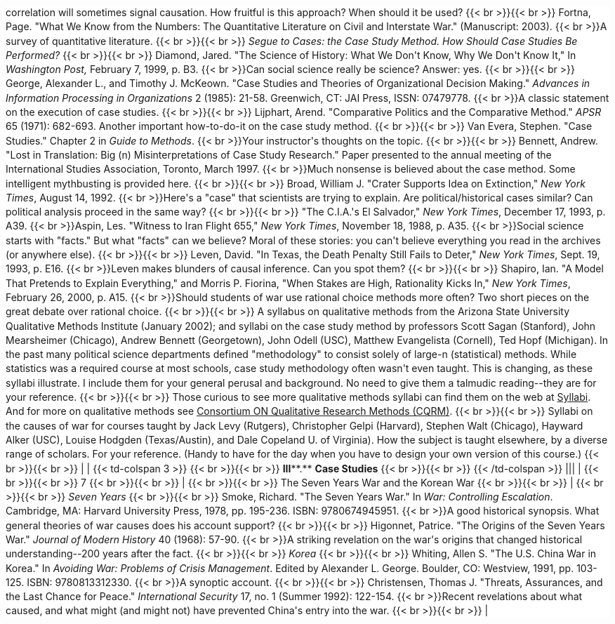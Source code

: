 correlation will sometimes signal causation. How fruitful is this approach? When should it be used? {{< br >}}{{< br >}} Fortna, Page. "What We Know from the Numbers: The Quantitative Literature on Civil and Interstate War." (Manuscript: 2003).  {{< br >}}A survey of quantitative literature. {{< br >}}{{< br >}} _Segue to Cases: the Case Study Method. How Should Case Studies Be Performed?_ {{< br >}}{{< br >}} Diamond, Jared. "The Science of History: What We Don't Know, Why We Don't Know It," In _Washington Post,_ February 7, 1999, p. B3.  {{< br >}}Can social science really be science? Answer: yes. {{< br >}}{{< br >}} George, Alexander L., and Timothy J. McKeown. "Case Studies and Theories of Organizational Decision Making." _Advances in Information Processing in Organizations_ 2 (1985): 21-58. Greenwich, CT: JAI Press, ISSN: 07479778.  {{< br >}}A classic statement on the execution of case studies. {{< br >}}{{< br >}} Lijphart, Arend. "Comparative Politics and the Comparative Method." _APSR_ 65 (1971): 682-693. Another important how-to-do-it on the case study method. {{< br >}}{{< br >}} Van Evera, Stephen. "Case Studies." Chapter 2 in _Guide to Methods_.  {{< br >}}Your instructor's thoughts on the topic. {{< br >}}{{< br >}} Bennett, Andrew. "Lost in Translation: Big (n) Misinterpretations of Case Study Research." Paper presented to the annual meeting of the International Studies Association, Toronto, March 1997.  {{< br >}}Much nonsense is believed about the case method. Some intelligent mythbusting is provided here. {{< br >}}{{< br >}} Broad, William J. "Crater Supports Idea on Extinction," _New York Times_, August 14, 1992.  {{< br >}}Here's a "case" that scientists are trying to explain. Are political/historical cases similar? Can political analysis proceed in the same way? {{< br >}}{{< br >}} "The C.I.A.'s El Salvador," _New York Times_, December 17, 1993, p. A39.  {{< br >}}Aspin, Les. "Witness to Iran Flight 655," _New York Times_, November 18, 1988, p. A35.  {{< br >}}Social science starts with "facts." But what "facts" can we believe? Moral of these stories: you can't believe everything you read in the archives (or anywhere else). {{< br >}}{{< br >}} Leven, David. "In Texas, the Death Penalty Still Fails to Deter," _New York Times_, Sept. 19, 1993, p. E16.  {{< br >}}Leven makes blunders of causal inference. Can you spot them? {{< br >}}{{< br >}} Shapiro, Ian. "A Model That Pretends to Explain Everything," and Morris P. Fiorina, "When Stakes are High, Rationality Kicks In," _New York Times_, February 26, 2000, p. A15.  {{< br >}}Should students of war use rational choice methods more often? Two short pieces on the great debate over rational choice. {{< br >}}{{< br >}} A syllabus on qualitative methods from the Arizona State University Qualitative Methods Institute (January 2002); and syllabi on the case study method by professors Scott Sagan (Stanford), John Mearsheimer (Chicago), Andrew Bennett (Georgetown), John Odell (USC), Matthew Evangelista (Cornell), Ted Hopf (Michigan). In the past many political science departments defined "methodology" to consist solely of large-n (statistical) methods. While statistics was a required course at most schools, case study methodology often wasn't even taught. This is changing, as these syllabi illustrate. I include them for your general perusal and background. No need to give them a talmudic reading--they are for your reference. {{< br >}}{{< br >}} Those curious to see more qualitative methods syllabi can find them on the web at [Syllabi](http://www.asu.edu/clas/polisci/cqrm/syllabi.html). And for more on qualitative methods see [Consortium ON Qualitative Research Methods (CQRM)](http://www.asu.edu/clas/polisci/cqrm/). {{< br >}}{{< br >}} Syllabi on the causes of war for courses taught by Jack Levy (Rutgers), Christopher Gelpi (Harvard), Stephen Walt (Chicago), Hayward Alker (USC), Louise Hodgden (Texas/Austin), and Dale Copeland U. of Virginia). How the subject is taught elsewhere, by a diverse range of scholars. For your reference. (Handy to have for the day when you have to design your own version of this course.) {{< br >}}{{< br >}}  |
| {{< td-colspan 3 >}} {{< br >}}{{< br >}} **III****.** **Case Studies** {{< br >}}{{< br >}} {{< /td-colspan >}} |||
|  {{< br >}}{{< br >}} 7 {{< br >}}{{< br >}}  |  {{< br >}}{{< br >}} The Seven Years War and the Korean War {{< br >}}{{< br >}}  |  {{< br >}}{{< br >}} _Seven Years_ {{< br >}}{{< br >}} Smoke, Richard. "The Seven Years War." In _War: Controlling Escalation_. Cambridge, MA: Harvard University Press, 1978, pp. 195-236. ISBN: 9780674945951.  {{< br >}}A good historical synopsis. What general theories of war causes does his account support? {{< br >}}{{< br >}} Higonnet, Patrice. "The Origins of the Seven Years War." _Journal of Modern History_ 40 (1968): 57-90.  {{< br >}}A striking revelation on the war's origins that changed historical understanding--200 years after the fact. {{< br >}}{{< br >}} _Korea_ {{< br >}}{{< br >}} Whiting, Allen S. "The U.S. China War in Korea." In _Avoiding War: Problems of Crisis Management_. Edited by Alexander L. George. Boulder, CO: Westview, 1991, pp. 103-125. ISBN: 9780813312330.  {{< br >}}A synoptic account. {{< br >}}{{< br >}} Christensen, Thomas J. "Threats, Assurances, and the Last Chance for Peace." _International Security_ 17, no. 1 (Summer 1992): 122-154.  {{< br >}}Recent revelations about what caused, and what might (and might not) have prevented China's entry into the war. {{< br >}}{{< br >}}  |